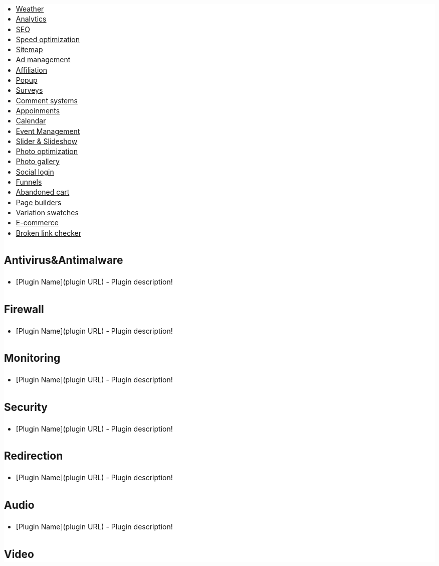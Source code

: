 - [Weather](#weather)
- [Analytics](#analytics)
- [SEO](#seo)
- [Speed optimization](#speedoptimization)
- [Sitemap](#sitemap)
- [Ad management](#admanagement)
- [Affiliation](#affiliation)		
- [Popup](#popup)
- [Surveys](#surveys)
- [Comment systems](#commentsystems)
- [Appoinments](#appointments)
- [Calendar](#calendar)
- [Event Management](#eventmanagement)
- [Slider & Slideshow](#sliderslideshop)
- [Photo optimization](#photooptimization)
- [Photo gallery](#photogallery)
- [Social login](#sociallogin)
- [Funnels](#funnels)
- [Abandoned cart](#abandonedcart)
- [Page builders](#pagebuilders)
- [Variation swatches](#variationswatches)
- [E-commerce](#ecommerce)
- [Broken link checker](#brokenlinkchecker)


## Antivirus&Antimalware

* [Plugin Name](plugin URL) - Plugin description!

## Firewall

* [Plugin Name](plugin URL) - Plugin description!

## Monitoring

* [Plugin Name](plugin URL) - Plugin description!

## Security

* [Plugin Name](plugin URL) - Plugin description!

## Redirection

* [Plugin Name](plugin URL) - Plugin description!

## Audio

* [Plugin Name](plugin URL) - Plugin description!

## Video

